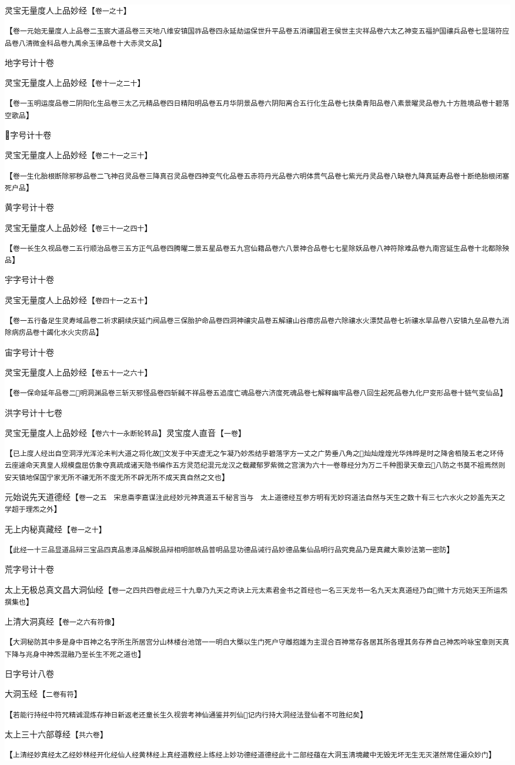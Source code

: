 灵宝无量度人上品妙经【`卷一之十`】  

【`卷一元始无量度人上品卷二玉宸大道品卷三天地八维安镇国祚品卷四永延劫运保世升平品卷五消禳国君王侯世主灾祥品卷六太乙神变五福护国禳兵品卷七显瑞符应品卷八清微金科品卷九禹余玉律品卷十大赤灵文品`】  

地字号计十卷  

灵宝无量度人上品妙经【`卷十一之二十`】  

【`卷一玉明运度品卷二阴阳化生品卷三太乙元精品卷四日精阳明品卷五月华阴景品卷六阴阳离合五行化生品卷七扶桑青阳品卷八素景曜灵品卷九十方胜境品卷十碧落空歌品`】  

字号计十卷  

灵宝无量度人上品妙经【`卷二十一之三十`】  

【`卷一生化胎根断除邪秽品卷二飞神召灵品卷三降真召灵品卷四神变气化品卷五赤符丹光品卷六明体贯气品卷七紫光丹灵品卷八缺卷九降真延寿品卷十断绝胎根闭塞死户品`】  

黄字号计十卷  

灵宝无量度人上品妙经【`卷三十一之四十`】  

【`卷一长生久视品卷二五行顺治品卷三五方正气品卷四腾曜二景五星品卷五九宫仙籍品卷六八景神合品卷七七星除妖品卷八神符除难品卷九南宫延生品卷十北都除殃品`】  

宇字号计十卷  

灵宝无量度人上品妙经【`卷四十一之五十`】  

【`卷一五行备足生灵寿域品卷二祈求嗣续庆延门阀品卷三保胎护命品卷四洞神禳灾品卷五解禳山谷瘴疠品卷六除禳水火漂焚品卷七祈禳水旱品卷八安镇九垒品卷九消除病疠品卷十蠲化水火灾疠品`】  

宙字号计十卷  

灵宝无量度人上品妙经【`卷五十一之六十`】  

【`卷一保命延年品卷二明洞渊品卷三斩灭邪怪品卷四斩馘不祥品卷五追度亡魂品卷六济度死魂品卷七解释幽牢品卷八回生起死品卷九化尸变形品卷十链气变仙品`】  

洪字号计十七卷  

灵宝无量度人上品妙经【`卷六十一永断轮转品`】灵宝度人直音【`一卷`】  

【`已上度人经出自空洞浮光浑沦未判大道之将化故文发于中天虚无之乍凝乃妙炁结乎碧落字方一丈之广势垂八角之灿灿煌煌光华炜晔是时之降舍栢陵五老之环侍云座遽命天真皇人规模盘屈仿象夺真疏成诸天隐书编作五方灵范纪混元龙汉之载藏郁罗紫微之宫演为六十一卷尊经分为万二千种图录天章云八防之书莫不祖焉然则安天镇地保国宁家无所不禳无所不度无所不辟无所不成天真自然之文也`】  

元始说先天道德经【`卷一之五　宋息斋李嘉谋注此经妙元神真道五千秘言当与　太上道德经互参方明有无妙窍道法自然与天生之数十有三七六水火之妙盖先天之学超于理炁之外`】  

无上内秘真藏经【`卷一之十`】  

【`此经一十三品显道品辩三宝品四真品恵泽品解脱品辩相明部帙品普明品显功德品诫行品妙德品集仙品明行品究竟品乃是真藏大乘妙法第一密防`】  

荒字号计十卷  

太上无极总真文昌大洞仙经【`卷一之四共四卷此经三十九章乃九天之奇诀上元太素君金书之首经也一名三天龙书一名九天太真道经乃自微十方元始天王所运炁撰集也`】  

上清大洞真经【`卷一之六有符像`】  

【`大洞秘防其中多是身中百神之名字所生所居宫分山林楼台池馆一一明白大槩以生门死户守雌抱雄为主混合百神常存各居其所各理其务存养自己神炁吟咏宝章则天真下降与兆身中神炁混融乃至长生不死之道也`】  

日字号计八卷  

大洞玉经【`二卷有符`】  

【`若能行持经中符咒精诚混炼存神日新返老还童长生久视尝考神仙通鉴并列仙记内行持大洞经法登仙者不可胜纪矣`】  

太上三十六部尊经【`共六卷`】  

【`上清经妙真经太乙经妙林经开化经仙人经黄林经上真经道教经上练经上妙功德经道德经此十二部经蕴在大洞玉清境藏中无毁无坏无生无灭湛然常住遍众妙门`】  
